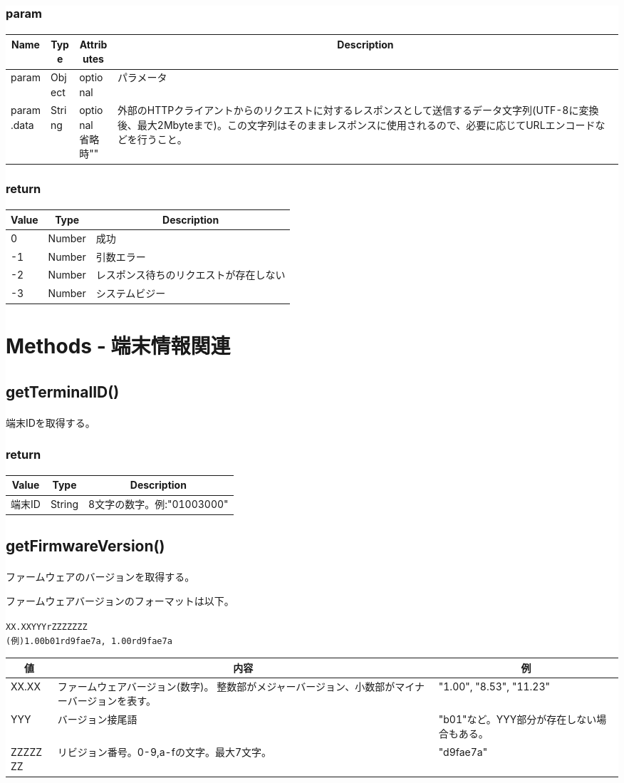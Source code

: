 ### param

| Name       | Type   | Attributes        | Description                                                                                                 |
|------------|--------|-------------------|-------------------------------------------------------------------------------------------------------------|
| param      | Object | optional          | パラメータ                                                                                                       |
| param.data | String | optional<br>省略時"" | 外部のHTTPクライアントからのリクエストに対するレスポンスとして送信するデータ文字列(UTF-8に変換後、最大2Mbyteまで)。この文字列はそのままレスポンスに使用されるので、必要に応じてURLエンコードなどを行うこと。   |

### return

| Value | Type   | Description         |
|-------|--------|---------------------|
| 0     | Number | 成功                  |
| -1    | Number | 引数エラー               |
| -2    | Number | レスポンス待ちのリクエストが存在しない |
| -3    | Number | システムビジー             |

# Methods - 端末情報関連

## getTerminalID()

端末IDを取得する。

### return

| Value | Type   | Description         |
|-------|--------|---------------------|
| 端末ID  | String | 8文字の数字。例:"01003000" |

## getFirmwareVersion()

ファームウェアのバージョンを取得する。

ファームウェアバージョンのフォーマットは以下。

```
XX.XXYYYrZZZZZZZ
(例)1.00b01rd9fae7a, 1.00rd9fae7a
``` 

| 値       | 内容                                                | 例                         |
|---------|---------------------------------------------------|---------------------------|
| XX.XX   | ファームウェアバージョン(数字)。 整数部がメジャーバージョン、小数部がマイナーバージョンを表す。 | "1.00", "8.53", "11.23"   |
| YYY     | バージョン接尾語                                          | "b01"など。YYY部分が存在しない場合もある。 |
| ZZZZZZZ | リビジョン番号。0-9,a-fの文字。最大7文字。                         | "d9fae7a"                 |
